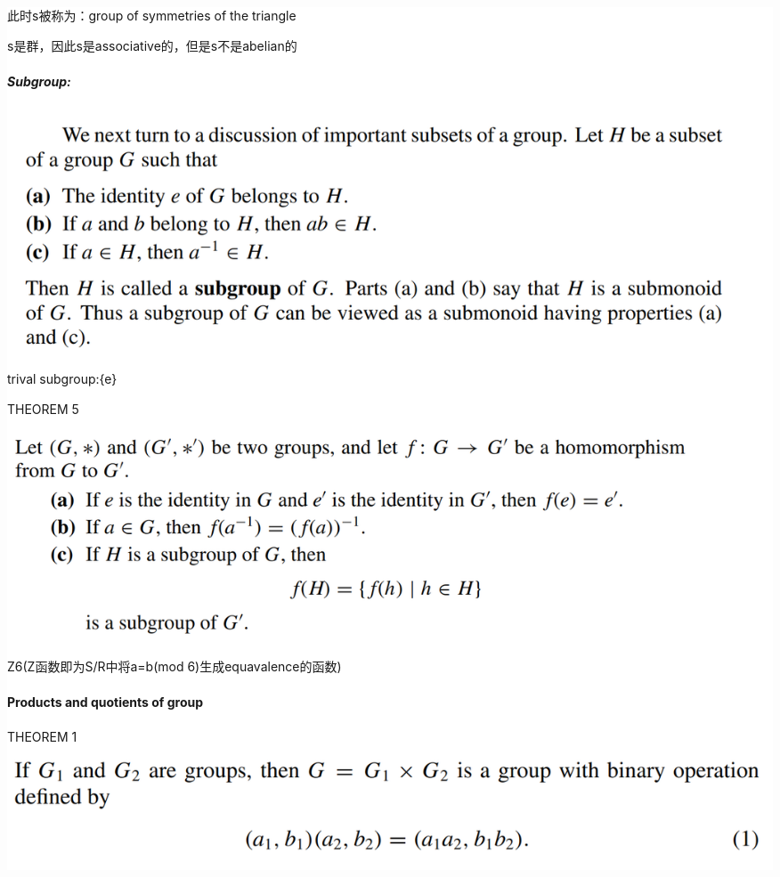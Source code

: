 此时s被称为：group of symmetries of the triangle

s是群，因此s是associative的，但是s不是abelian的

##### Subgroup:

![image-20191223142244491](离散数学.assets/image-20191223142244491.png)

trival subgroup:{e}

THEOREM 5

![image-20191223143000599](离散数学.assets/image-20191223143000599.png)

Z6(Z函数即为S/R中将a=b(mod 6)生成equavalence的函数)

#### Products and quotients of group

THEOREM 1

![image-20191223171048970](离散数学.assets/image-20191223171048970.png)
